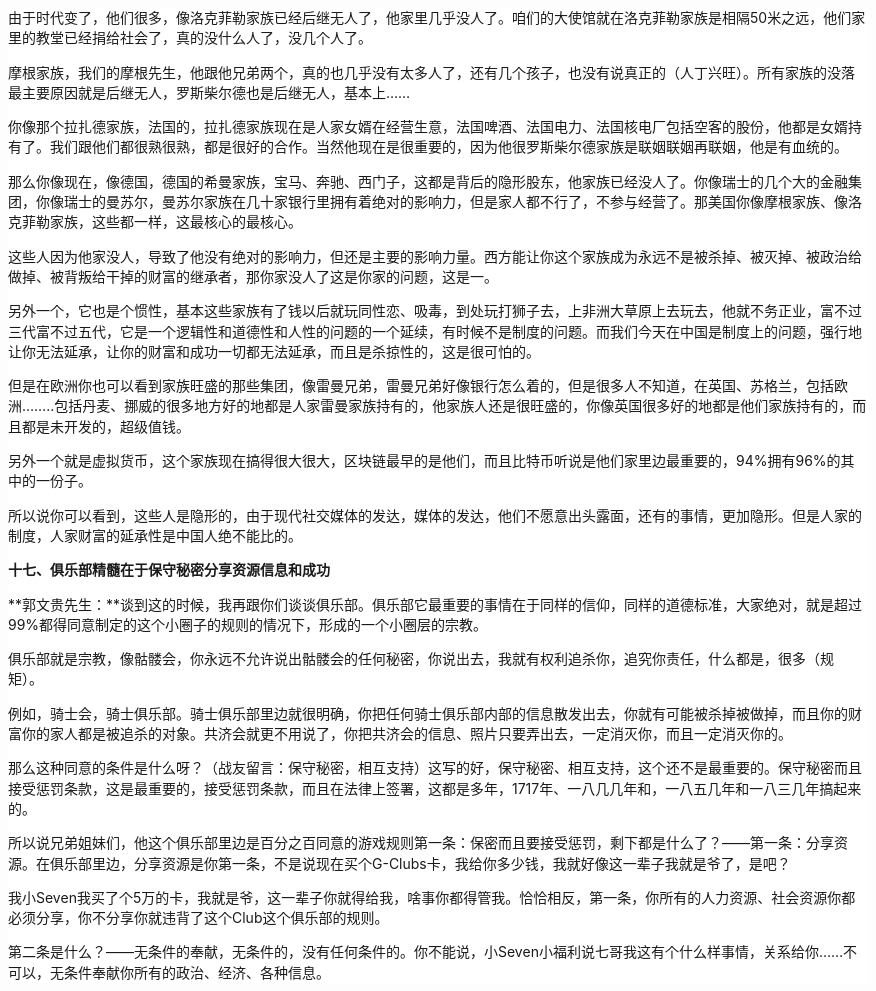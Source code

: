 由于时代变了，他们很多，像洛克菲勒家族已经后继无人了，他家里几乎没人了。咱们的大使馆就在洛克菲勒家族是相隔50米之远，他们家里的教堂已经捐给社会了，真的没什么人了，没几个人了。

摩根家族，我们的摩根先生，他跟他兄弟两个，真的也几乎没有太多人了，还有几个孩子，也没有说真正的（人丁兴旺）。所有家族的没落最主要原因就是后继无人，罗斯柴尔德也是后继无人，基本上……

你像那个拉扎德家族，法国的，拉扎德家族现在是人家女婿在经营生意，法国啤酒、法国电力、法国核电厂包括空客的股份，他都是女婿持有了。我们跟他们都很熟很熟，都是很好的合作。当然他现在是很重要的，因为他很罗斯柴尔德家族是联姻联姻再联姻，他是有血统的。

那么你像现在，像德国，德国的希曼家族，宝马、奔驰、西门子，这都是背后的隐形股东，他家族已经没人了。你像瑞士的几个大的金融集团，你像瑞士的曼苏尔，曼苏尔家族在几十家银行里拥有着绝对的影响力，但是家人都不行了，不参与经营了。那美国你像摩根家族、像洛克菲勒家族，这些都一样，这最核心的最核心。

这些人因为他家没人，导致了他没有绝对的影响力，但还是主要的影响力量。西方能让你这个家族成为永远不是被杀掉、被灭掉、被政治给做掉、被背叛给干掉的财富的继承者，那你家没人了这是你家的问题，这是一。

另外一个，它也是个惯性，基本这些家族有了钱以后就玩同性恋、吸毒，到处玩打狮子去，上非洲大草原上去玩去，他就不务正业，富不过三代富不过五代，它是一个逻辑性和道德性和人性的问题的一个延续，有时候不是制度的问题。而我们今天在中国是制度上的问题，强行地让你无法延承，让你的财富和成功一切都无法延承，而且是杀掠性的，这是很可怕的。

但是在欧洲你也可以看到家族旺盛的那些集团，像雷曼兄弟，雷曼兄弟好像银行怎么着的，但是很多人不知道，在英国、苏格兰，包括欧洲……..包括丹麦、挪威的很多地方好的地都是人家雷曼家族持有的，他家族人还是很旺盛的，你像英国很多好的地都是他们家族持有的，而且都是未开发的，超级值钱。

另外一个就是虚拟货币，这个家族现在搞得很大很大，区块链最早的是他们，而且比特币听说是他们家里边最重要的，94%拥有96%的其中的一份子。

所以说你可以看到，这些人是隐形的，由于现代社交媒体的发达，媒体的发达，他们不愿意出头露面，还有的事情，更加隐形。但是人家的制度，人家财富的延承性是中国人绝不能比的。

**十七、俱乐部精髓在于保守秘密分享资源信息和成功**

**郭文贵先生：**谈到这的时候，我再跟你们谈谈俱乐部。俱乐部它最重要的事情在于同样的信仰，同样的道德标准，大家绝对，就是超过99%都得同意制定的这个小圈子的规则的情况下，形成的一个小圈层的宗教。

俱乐部就是宗教，像骷髅会，你永远不允许说出骷髅会的任何秘密，你说出去，我就有权利追杀你，追究你责任，什么都是，很多（规矩）。

例如，骑士会，骑士俱乐部。骑士俱乐部里边就很明确，你把任何骑士俱乐部内部的信息散发出去，你就有可能被杀掉被做掉，而且你的财富你的家人都是被追杀的对象。共济会就更不用说了，你把共济会的信息、照片只要弄出去，一定消灭你，而且一定消灭你的。

那么这种同意的条件是什么呀？（战友留言：保守秘密，相互支持）这写的好，保守秘密、相互支持，这个还不是最重要的。保守秘密而且接受惩罚条款，这是最重要的，接受惩罚条款，而且在法律上签署，这都是多年，1717年、一八几几年和，一八五几年和一八三几年搞起来的。

所以说兄弟姐妹们，他这个俱乐部里边是百分之百同意的游戏规则第一条：保密而且要接受惩罚，剩下都是什么了？——第一条：分享资源。在俱乐部里边，分享资源是你第一条，不是说现在买个G-Clubs卡，我给你多少钱，我就好像这一辈子我就是爷了，是吧？

我小Seven我买了个5万的卡，我就是爷，这一辈子你就得给我，啥事你都得管我。恰恰相反，第一条，你所有的人力资源、社会资源你都必须分享，你不分享你就违背了这个Club这个俱乐部的规则。

第二条是什么？——无条件的奉献，无条件的，没有任何条件的。你不能说，小Seven小福利说七哥我这有个什么样事情，关系给你……不可以，无条件奉献你所有的政治、经济、各种信息。

